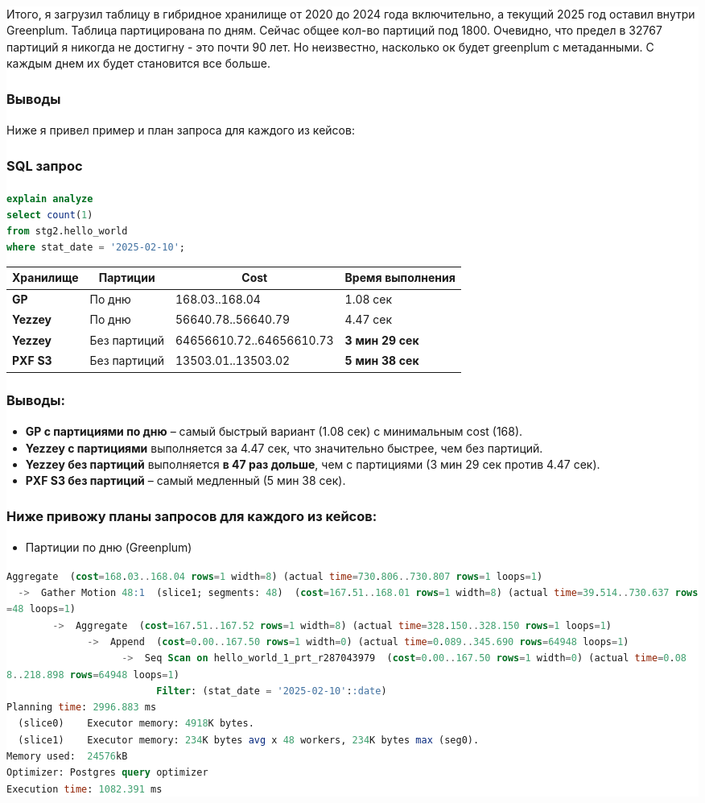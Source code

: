 Итого, я загрузил таблицу в гибридное хранилище от 2020 до 2024 года включительно, а текущий 2025 год оставил внутри Greenplum. Таблица партицирована по дням. Сейчас общее кол-во партиций под 1800. Очевидно, что предел в 32767 партиций я никогда не достигну - это почти 90 лет. Но неизвестно, насколько ок будет greenplum с метаданными. С каждым днем их будет становится все больше. 


### Выводы
Ниже я привел пример и план запроса для каждого из кейсов:

### SQL запрос
```sql
explain analyze
select count(1)
from stg2.hello_world
where stat_date = '2025-02-10';
```

| **Хранилище** | **Партиции**  | **Cost**                   | **Время выполнения**  |
|-------------------------|--------------|---------------------------|------------------|
| **GP**                 | По дню       | 168.03..168.04           | 1.08 сек        |
| **Yezzey**             | По дню       | 56640.78..56640.79       | 4.47 сек        |
| **Yezzey**             | Без партиций | 64656610.72..64656610.73 | **3 мин 29 сек** |
| **PXF S3**             | Без партиций | 13503.01..13503.02       | **5 мин 38 сек** |

### Выводы:
- **GP с партициями по дню** – самый быстрый вариант (1.08 сек) с минимальным cost (168).  
- **Yezzey с партициями** выполняется за 4.47 сек, что значительно быстрее, чем без партиций.  
- **Yezzey без партиций** выполняется **в 47 раз дольше**, чем с партициями (3 мин 29 сек против 4.47 сек).  
- **PXF S3 без партиций** – самый медленный (5 мин 38 сек).

 
### Ниже привожу планы запросов для каждого из кейсов:

- Партиции по дню (Greenplum)
```sql
Aggregate  (cost=168.03..168.04 rows=1 width=8) (actual time=730.806..730.807 rows=1 loops=1)
  ->  Gather Motion 48:1  (slice1; segments: 48)  (cost=167.51..168.01 rows=1 width=8) (actual time=39.514..730.637 rows=48 loops=1)
        ->  Aggregate  (cost=167.51..167.52 rows=1 width=8) (actual time=328.150..328.150 rows=1 loops=1)
              ->  Append  (cost=0.00..167.50 rows=1 width=0) (actual time=0.089..345.690 rows=64948 loops=1)
                    ->  Seq Scan on hello_world_1_prt_r287043979  (cost=0.00..167.50 rows=1 width=0) (actual time=0.088..218.898 rows=64948 loops=1)
                          Filter: (stat_date = '2025-02-10'::date)
Planning time: 2996.883 ms
  (slice0)    Executor memory: 4918K bytes.
  (slice1)    Executor memory: 234K bytes avg x 48 workers, 234K bytes max (seg0).
Memory used:  24576kB
Optimizer: Postgres query optimizer
Execution time: 1082.391 ms
```
